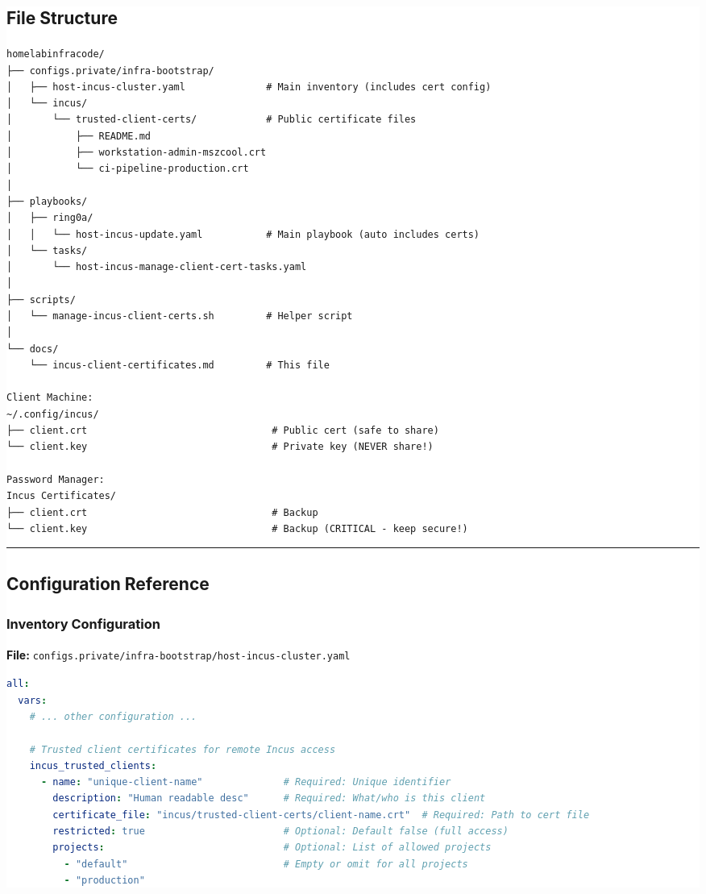 
## File Structure

```
homelabinfracode/
├── configs.private/infra-bootstrap/
│   ├── host-incus-cluster.yaml              # Main inventory (includes cert config)
│   └── incus/
│       └── trusted-client-certs/            # Public certificate files
│           ├── README.md
│           ├── workstation-admin-mszcool.crt
│           └── ci-pipeline-production.crt
│
├── playbooks/
│   ├── ring0a/
│   │   └── host-incus-update.yaml           # Main playbook (auto includes certs)
│   └── tasks/
│       └── host-incus-manage-client-cert-tasks.yaml
│
├── scripts/
│   └── manage-incus-client-certs.sh         # Helper script
│
└── docs/
    └── incus-client-certificates.md         # This file

Client Machine:
~/.config/incus/
├── client.crt                                # Public cert (safe to share)
└── client.key                                # Private key (NEVER share!)

Password Manager:
Incus Certificates/
├── client.crt                                # Backup
└── client.key                                # Backup (CRITICAL - keep secure!)
```

---

## Configuration Reference

### Inventory Configuration

**File:** `configs.private/infra-bootstrap/host-incus-cluster.yaml`

```yaml
all:
  vars:
    # ... other configuration ...
    
    # Trusted client certificates for remote Incus access
    incus_trusted_clients:
      - name: "unique-client-name"              # Required: Unique identifier
        description: "Human readable desc"      # Required: What/who is this client
        certificate_file: "incus/trusted-client-certs/client-name.crt"  # Required: Path to cert file
        restricted: true                        # Optional: Default false (full access)
        projects:                               # Optional: List of allowed projects
          - "default"                           # Empty or omit for all projects
          - "production"
```
